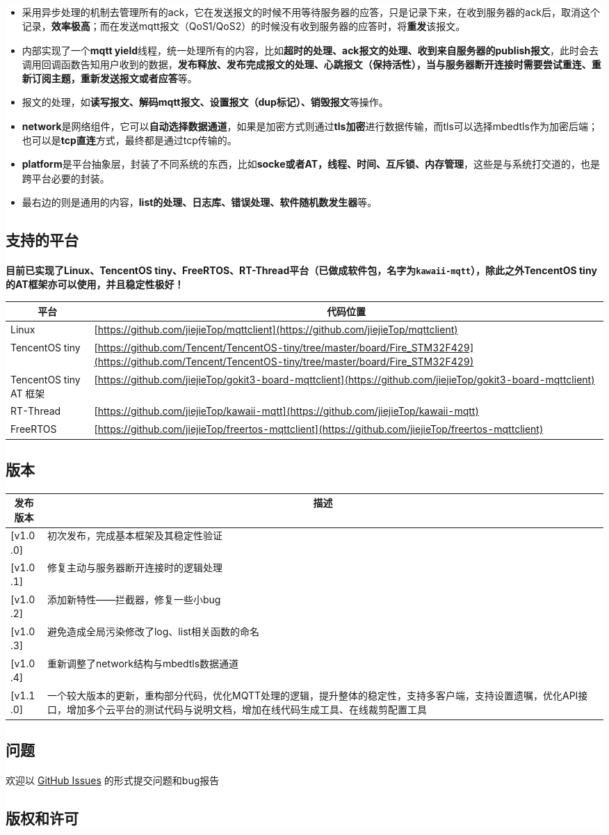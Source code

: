 - 采用异步处理的机制去管理所有的ack，它在发送报文的时候不用等待服务器的应答，只是记录下来，在收到服务器的ack后，取消这个记录，**效率极高**；而在发送mqtt报文（QoS1/QoS2）的时候没有收到服务器的应答时，将**重发**该报文。

- 内部实现了一个**mqtt yield**线程，统一处理所有的内容，比如**超时的处理、ack报文的处理、收到来自服务器的publish报文**，此时会去调用回调函数告知用户收到的数据，**发布释放、发布完成报文的处理、心跳报文（保持活性），当与服务器断开连接时需要尝试重连、重新订阅主题，重新发送报文或者应答**等。

- 报文的处理，如**读写报文、解码mqtt报文、设置报文（dup标记）、销毁报文**等操作。

- **network**是网络组件，它可以**自动选择数据通道**，如果是加密方式则通过**tls加密**进行数据传输，而tls可以选择mbedtls作为加密后端；也可以是**tcp直连**方式，最终都是通过tcp传输的。

- **platform**是平台抽象层，封装了不同系统的东西，比如**socke或者AT，线程、时间、互斥锁、内存管理**，这些是与系统打交道的，也是跨平台必要的封装。

- 最右边的则是通用的内容，**list的处理、日志库、错误处理、软件随机数发生器**等。

## 支持的平台

**目前已实现了Linux、TencentOS tiny、FreeRTOS、RT-Thread平台（已做成软件包，名字为`kawaii-mqtt`），除此之外TencentOS tiny的AT框架亦可以使用，并且稳定性极好！**

| 平台           | 代码位置 |
| -------------- | -------- |
| Linux          | [https://github.com/jiejieTop/mqttclient](https://github.com/jiejieTop/mqttclient) |
| TencentOS tiny | [https://github.com/Tencent/TencentOS-tiny/tree/master/board/Fire_STM32F429](https://github.com/Tencent/TencentOS-tiny/tree/master/board/Fire_STM32F429) |
| TencentOS tiny AT 框架 | [https://github.com/jiejieTop/gokit3-board-mqttclient](https://github.com/jiejieTop/gokit3-board-mqttclient) |
| RT-Thread      | [https://github.com/jiejieTop/kawaii-mqtt](https://github.com/jiejieTop/kawaii-mqtt) |
| FreeRTOS       | [https://github.com/jiejieTop/freertos-mqttclient](https://github.com/jiejieTop/freertos-mqttclient) |


## 版本

| 发布版本 | 描述 | 
| --- | --- |
| [v1.0.0] | 初次发布，完成基本框架及其稳定性验证 |
| [v1.0.1] | 修复主动与服务器断开连接时的逻辑处理 |
| [v1.0.2] | 添加新特性——拦截器，修复一些小bug |
| [v1.0.3] | 避免造成全局污染修改了log、list相关函数的命名 |
| [v1.0.4] | 重新调整了network结构与mbedtls数据通道 |
| [v1.1.0] | 一个较大版本的更新，重构部分代码，优化MQTT处理的逻辑，提升整体的稳定性，支持多客户端，支持设置遗嘱，优化API接口，增加多个云平台的测试代码与说明文档，增加在线代码生成工具、在线裁剪配置工具 |

## 问题

欢迎以 [GitHub Issues](https://github.com/jiejieTop/mqttclient/issues) 的形式提交问题和bug报告

## 版权和许可
